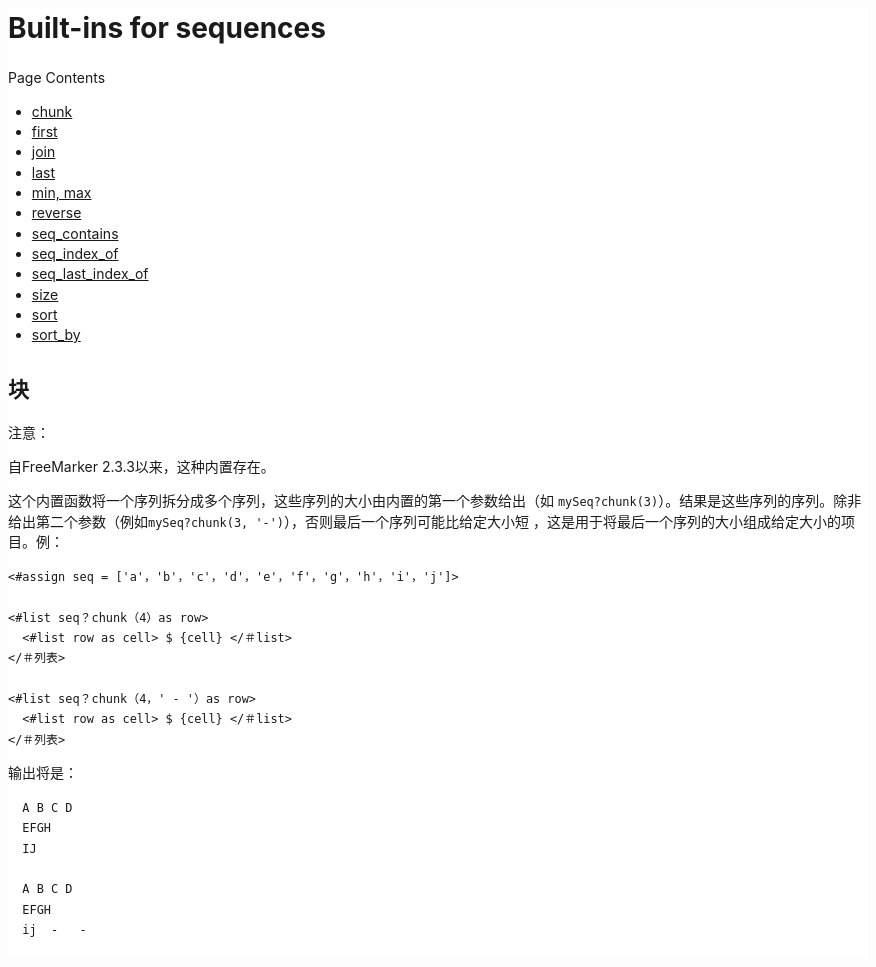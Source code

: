 # Built-ins for sequences

Page Contents

- [chunk](https://freemarker.apache.org/docs/ref_builtins_sequence.html#ref_builtin_chunk)
- [first](https://freemarker.apache.org/docs/ref_builtins_sequence.html#ref_builtin_first)
- [join](https://freemarker.apache.org/docs/ref_builtins_sequence.html#ref_builtin_join)
- [last](https://freemarker.apache.org/docs/ref_builtins_sequence.html#ref_builtin_last)
- [min, max](https://freemarker.apache.org/docs/ref_builtins_sequence.html#ref_builtin_min_max)
- [reverse](https://freemarker.apache.org/docs/ref_builtins_sequence.html#ref_builtin_reverse)
- [seq_contains](https://freemarker.apache.org/docs/ref_builtins_sequence.html#ref_builtin_seq_contains)
- [seq_index_of](https://freemarker.apache.org/docs/ref_builtins_sequence.html#ref_builtin_seq_index_of)
- [seq_last_index_of](https://freemarker.apache.org/docs/ref_builtins_sequence.html#ref_builtin_seq_last_index_of)
- [size](https://freemarker.apache.org/docs/ref_builtins_sequence.html#ref_builtin_size)
- [sort](https://freemarker.apache.org/docs/ref_builtins_sequence.html#ref_builtin_sort)
- [sort_by](https://freemarker.apache.org/docs/ref_builtins_sequence.html#ref_builtin_sort_by)

## 块

注意：

自FreeMarker 2.3.3以来，这种内置存在。

这个内置函数将一个序列拆分成多个序列，这些序列的大小由内置的第一个参数给出（如 `mySeq?chunk(3)`）。结果是这些序列的序列。除非给出第二个参数（例如`mySeq?chunk(3, '-')`），否则最后一个序列可能比给定大小短 ，这是用于将最后一个序列的大小组成给定大小的项目。例：

```
<#assign seq = ['a'，'b'，'c'，'d'，'e'，'f'，'g'，'h'，'i'，'j']>

<#list seq？chunk（4）as row>
  <#list row as cell> $ {cell} </＃list>
</＃列表>

<#list seq？chunk（4，' - '）as row>
  <#list row as cell> $ {cell} </＃list>
</＃列表>
```

输出将是：

```
  A B C D
  EFGH
  IJ

  A B C D
  EFGH
  ij  -   - 
 
```
